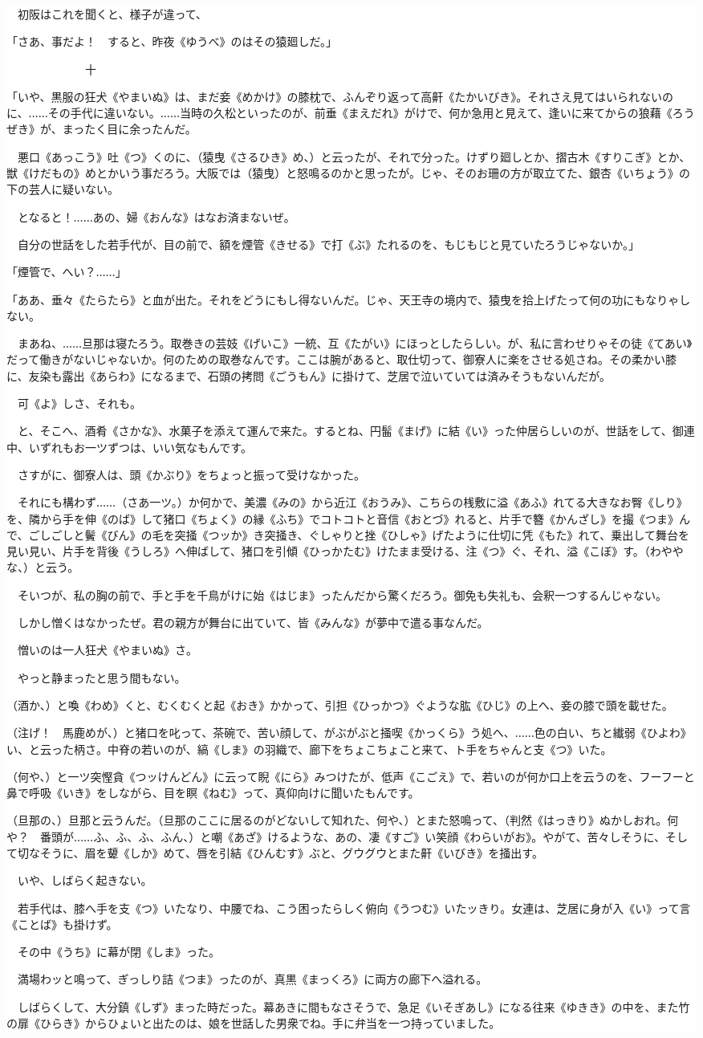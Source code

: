 　初阪はこれを聞くと、様子が違って、

「さあ、事だよ！　すると、昨夜《ゆうべ》のはその猿廻しだ。」



　　　　　　　十



「いや、黒服の狂犬《やまいぬ》は、まだ妾《めかけ》の膝枕で、ふんぞり返って高鼾《たかいびき》。それさえ見てはいられないのに、……その手代に違いない。……当時の久松といったのが、前垂《まえだれ》がけで、何か急用と見えて、逢いに来てからの狼藉《ろうぜき》が、まったく目に余ったんだ。

　悪口《あっこう》吐《つ》くのに、（猿曳《さるひき》め、）と云ったが、それで分った。けずり廻しとか、摺古木《すりこぎ》とか、獣《けだもの》めとかいう事だろう。大阪では（猿曳）と怒鳴るのかと思ったが。じゃ、そのお珊の方が取立てた、銀杏《いちょう》の下の芸人に疑いない。

　となると！……あの、婦《おんな》はなお済まないぜ。

　自分の世話をした若手代が、目の前で、額を煙管《きせる》で打《ぶ》たれるのを、もじもじと見ていたろうじゃないか。」

「煙管で、へい？……」

「ああ、垂々《たらたら》と血が出た。それをどうにもし得ないんだ。じゃ、天王寺の境内で、猿曳を拾上げたって何の功にもなりゃしない。

　まあね、……旦那は寝たろう。取巻きの芸妓《げいこ》一統、互《たがい》にほっとしたらしい。が、私に言わせりゃその徒《てあい》だって働きがないじゃないか。何のための取巻なんです。ここは腕があると、取仕切って、御寮人に楽をさせる処さね。その柔かい膝に、友染も露出《あらわ》になるまで、石頭の拷問《ごうもん》に掛けて、芝居で泣いていては済みそうもないんだが。

　可《よ》しさ、それも。

　と、そこへ、酒肴《さかな》、水菓子を添えて運んで来た。するとね、円髷《まげ》に結《い》った仲居らしいのが、世話をして、御連中、いずれもお一ツずつは、いい気なもんです。

　さすがに、御寮人は、頭《かぶり》をちょっと振って受けなかった。

　それにも構わず……（さあ一ツ。）か何かで、美濃《みの》から近江《おうみ》、こちらの桟敷に溢《あふ》れてる大きなお臀《しり》を、隣から手を伸《のば》して猪口《ちょく》の縁《ふち》でコトコトと音信《おとづ》れると、片手で簪《かんざし》を撮《つま》んで、ごしごしと鬢《びん》の毛を突掻《つッか》き突掻き、ぐしゃりと挫《ひしゃ》げたように仕切に凭《もた》れて、乗出して舞台を見い見い、片手を背後《うしろ》へ伸ばして、猪口を引傾《ひっかたむ》けたまま受ける、注《つ》ぐ、それ、溢《こぼ》す。（わややな、）と云う。

　そいつが、私の胸の前で、手と手を千鳥がけに始《はじま》ったんだから驚くだろう。御免も失礼も、会釈一つするんじゃない。

　しかし憎くはなかったぜ。君の親方が舞台に出ていて、皆《みんな》が夢中で遣る事なんだ。

　憎いのは一人狂犬《やまいぬ》さ。

　やっと静まったと思う間もない。

（酒か、）と喚《わめ》くと、むくむくと起《おき》かかって、引担《ひっかつ》ぐような肱《ひじ》の上へ、妾の膝で頭を載せた。

（注げ！　馬鹿めが、）と猪口を叱って、茶碗で、苦い顔して、がぶがぶと掻喫《かっくら》う処へ、……色の白い、ちと纎弱《ひよわ》い、と云った柄さ。中脊の若いのが、縞《しま》の羽織で、廊下をちょこちょこと来て、ト手をちゃんと支《つ》いた。

（何や、）と一ツ突慳貪《つッけんどん》に云って睨《にら》みつけたが、低声《こごえ》で、若いのが何か口上を云うのを、フーフーと鼻で呼吸《いき》をしながら、目を瞑《ねむ》って、真仰向けに聞いたもんです。

（旦那の、）旦那と云うんだ。（旦那のここに居るのがどないして知れた、何や、）とまた怒鳴って、（判然《はっきり》ぬかしおれ。何や？　番頭が……ふ、ふ、ふ、ふん、）と嘲《あざ》けるような、あの、凄《すご》い笑顔《わらいがお》。やがて、苦々しそうに、そして切なそうに、眉を顰《しか》めて、唇を引結《ひんむす》ぶと、グウグウとまた鼾《いびき》を掻出す。

　いや、しばらく起きない。

　若手代は、膝へ手を支《つ》いたなり、中腰でね、こう困ったらしく俯向《うつむ》いたッきり。女連は、芝居に身が入《い》って言《ことば》も掛けず。

　その中《うち》に幕が閉《しま》った。

　満場わッと鳴って、ぎっしり詰《つま》ったのが、真黒《まっくろ》に両方の廊下へ溢れる。

　しばらくして、大分鎮《しず》まった時だった。幕あきに間もなさそうで、急足《いそぎあし》になる往来《ゆきき》の中を、また竹の扉《ひらき》からひょいと出たのは、娘を世話した男衆でね。手に弁当を一つ持っていました。
